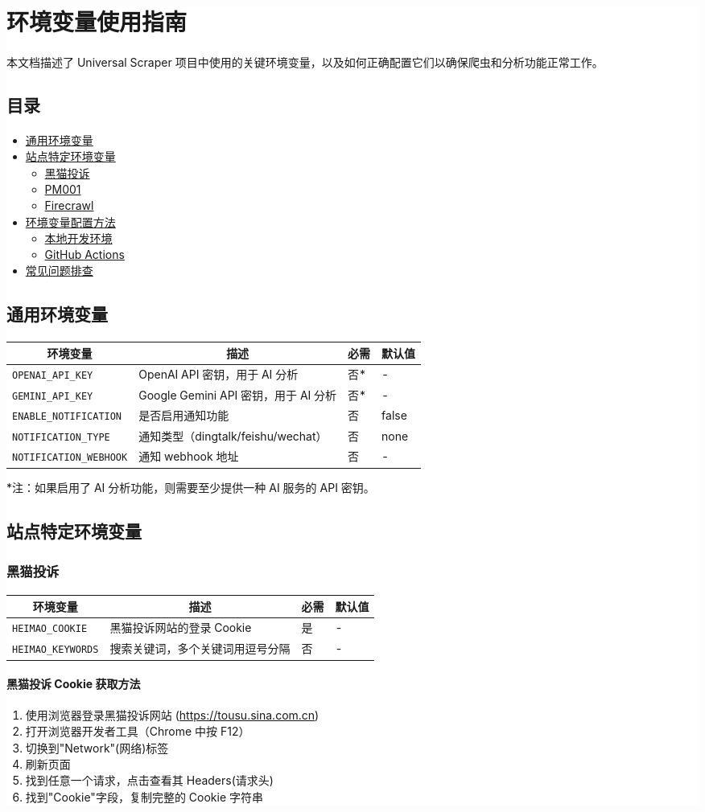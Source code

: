 # 环境变量使用指南

本文档描述了 Universal Scraper 项目中使用的关键环境变量，以及如何正确配置它们以确保爬虫和分析功能正常工作。

## 目录

- [通用环境变量](#通用环境变量)
- [站点特定环境变量](#站点特定环境变量)
  - [黑猫投诉](#黑猫投诉)
  - [PM001](#pm001)
  - [Firecrawl](#firecrawl)
- [环境变量配置方法](#环境变量配置方法)
  - [本地开发环境](#本地开发环境)
  - [GitHub Actions](#github-actions)
- [常见问题排查](#常见问题排查)

## 通用环境变量

| 环境变量               | 描述                                 | 必需 | 默认值 |
| ---------------------- | ------------------------------------ | ---- | ------ |
| `OPENAI_API_KEY`       | OpenAI API 密钥，用于 AI 分析        | 否\* | -      |
| `GEMINI_API_KEY`       | Google Gemini API 密钥，用于 AI 分析 | 否\* | -      |
| `ENABLE_NOTIFICATION`  | 是否启用通知功能                     | 否   | false  |
| `NOTIFICATION_TYPE`    | 通知类型（dingtalk/feishu/wechat）   | 否   | none   |
| `NOTIFICATION_WEBHOOK` | 通知 webhook 地址                    | 否   | -      |

\*注：如果启用了 AI 分析功能，则需要至少提供一种 AI 服务的 API 密钥。

## 站点特定环境变量

### 黑猫投诉

| 环境变量          | 描述                             | 必需 | 默认值 |
| ----------------- | -------------------------------- | ---- | ------ |
| `HEIMAO_COOKIE`   | 黑猫投诉网站的登录 Cookie        | 是   | -      |
| `HEIMAO_KEYWORDS` | 搜索关键词，多个关键词用逗号分隔 | 否   | -      |

#### 黑猫投诉 Cookie 获取方法

1. 使用浏览器登录黑猫投诉网站 (https://tousu.sina.com.cn)
2. 打开浏览器开发者工具（Chrome 中按 F12）
3. 切换到"Network"(网络)标签
4. 刷新页面
5. 找到任意一个请求，点击查看其 Headers(请求头)
6. 找到"Cookie"字段，复制完整的 Cookie 字符串
